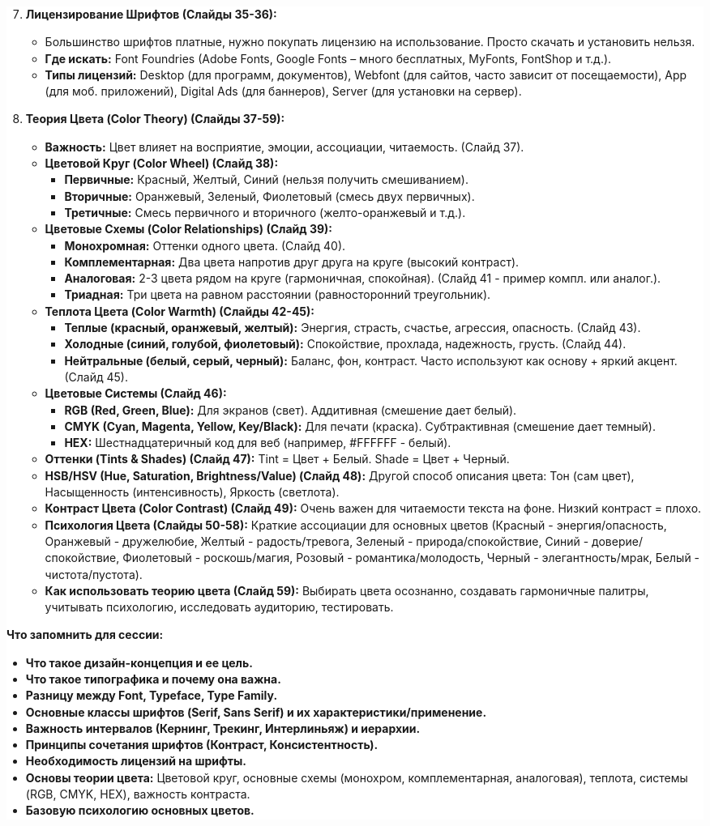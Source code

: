7.  **Лицензирование Шрифтов (Слайды 35-36):**
    *   Большинство шрифтов платные, нужно покупать лицензию на использование. Просто скачать и установить нельзя.
    *   **Где искать:** Font Foundries (Adobe Fonts, Google Fonts – много бесплатных, MyFonts, FontShop и т.д.).
    *   **Типы лицензий:** Desktop (для программ, документов), Webfont (для сайтов, часто зависит от посещаемости), App (для моб. приложений), Digital Ads (для баннеров), Server (для установки на сервер).

8.  **Теория Цвета (Color Theory) (Слайды 37-59):**
    *   **Важность:** Цвет влияет на восприятие, эмоции, ассоциации, читаемость. (Слайд 37).
    *   **Цветовой Круг (Color Wheel) (Слайд 38):**
        *   **Первичные:** Красный, Желтый, Синий (нельзя получить смешиванием).
        *   **Вторичные:** Оранжевый, Зеленый, Фиолетовый (смесь двух первичных).
        *   **Третичные:** Смесь первичного и вторичного (желто-оранжевый и т.д.).
    *   **Цветовые Схемы (Color Relationships) (Слайд 39):**
        *   **Монохромная:** Оттенки одного цвета. (Слайд 40).
        *   **Комплементарная:** Два цвета напротив друг друга на круге (высокий контраст).
        *   **Аналоговая:** 2-3 цвета рядом на круге (гармоничная, спокойная). (Слайд 41 - пример компл. или аналог.).
        *   **Триадная:** Три цвета на равном расстоянии (равносторонний треугольник).
    *   **Теплота Цвета (Color Warmth) (Слайды 42-45):**
        *   **Теплые (красный, оранжевый, желтый):** Энергия, страсть, счастье, агрессия, опасность. (Слайд 43).
        *   **Холодные (синий, голубой, фиолетовый):** Спокойствие, прохлада, надежность, грусть. (Слайд 44).
        *   **Нейтральные (белый, серый, черный):** Баланс, фон, контраст. Часто используют как основу + яркий акцент. (Слайд 45).
    *   **Цветовые Системы (Слайд 46):**
        *   **RGB (Red, Green, Blue):** Для экранов (свет). Аддитивная (смешение дает белый).
        *   **CMYK (Cyan, Magenta, Yellow, Key/Black):** Для печати (краска). Субтрактивная (смешение дает темный).
        *   **HEX:** Шестнадцатеричный код для веб (например, #FFFFFF - белый).
    *   **Оттенки (Tints & Shades) (Слайд 47):** Tint = Цвет + Белый. Shade = Цвет + Черный.
    *   **HSB/HSV (Hue, Saturation, Brightness/Value) (Слайд 48):** Другой способ описания цвета: Тон (сам цвет), Насыщенность (интенсивность), Яркость (светлота).
    *   **Контраст Цвета (Color Contrast) (Слайд 49):** Очень важен для читаемости текста на фоне. Низкий контраст = плохо.
    *   **Психология Цвета (Слайды 50-58):** Краткие ассоциации для основных цветов (Красный - энергия/опасность, Оранжевый - дружелюбие, Желтый - радость/тревога, Зеленый - природа/спокойствие, Синий - доверие/спокойствие, Фиолетовый - роскошь/магия, Розовый - романтика/молодость, Черный - элегантность/мрак, Белый - чистота/пустота).
    *   **Как использовать теорию цвета (Слайд 59):** Выбирать цвета осознанно, создавать гармоничные палитры, учитывать психологию, исследовать аудиторию, тестировать.

**Что запомнить для сессии:**

*   **Что такое дизайн-концепция и ее цель.**
*   **Что такое типографика и почему она важна.**
*   **Разницу между Font, Typeface, Type Family.**
*   **Основные классы шрифтов (Serif, Sans Serif) и их характеристики/применение.**
*   **Важность интервалов (Кернинг, Трекинг, Интерлиньяж) и иерархии.**
*   **Принципы сочетания шрифтов (Контраст, Консистентность).**
*   **Необходимость лицензий на шрифты.**
*   **Основы теории цвета:** Цветовой круг, основные схемы (монохром, комплементарная, аналоговая), теплота, системы (RGB, CMYK, HEX), важность контраста.
*   **Базовую психологию основных цветов.**
